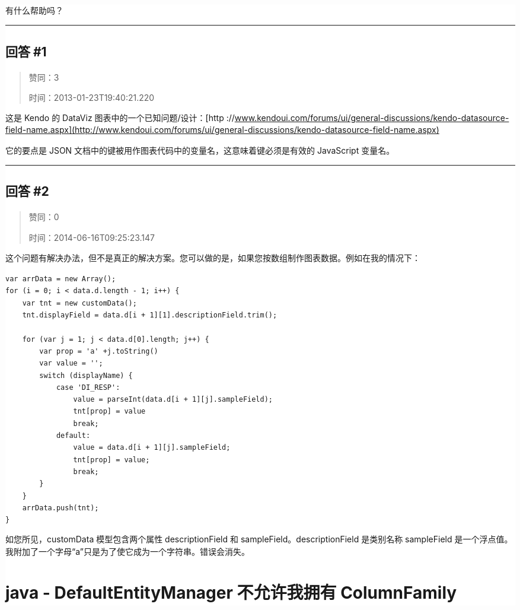 有什么帮助吗？

* * *

## 回答 #1

> 赞同：3
> 
> 时间：2013-01-23T19:40:21.220

这是 Kendo 的 DataViz 图表中的一个已知问题/设计：[http ://www.kendoui.c​​om/forums/ui/general-discussions/kendo-datasource-field-name.aspx](http://www.kendoui.com/forums/ui/general-discussions/kendo-datasource-field-name.aspx)

它的要点是 JSON 文档中的键被用作图表代码中的变量名，这意味着键必须是有效的 JavaScript 变量名。

* * *

## 回答 #2

> 赞同：0
> 
> 时间：2014-06-16T09:25:23.147

这个问题有解决办法，但不是真正的解决方案。您可以做的是，如果您按数组制作图表数据。例如在我的情况下：

```
var arrData = new Array();
for (i = 0; i < data.d.length - 1; i++) {
    var tnt = new customData();
    tnt.displayField = data.d[i + 1][1].descriptionField.trim();

    for (var j = 1; j < data.d[0].length; j++) {
        var prop = 'a' +j.toString()
        var value = '';
        switch (displayName) {
            case 'DI_RESP':
                value = parseInt(data.d[i + 1][j].sampleField);
                tnt[prop] = value
                break;
            default:
                value = data.d[i + 1][j].sampleField;
                tnt[prop] = value;
                break;
        }
    }
    arrData.push(tnt);
} 
```

如您所见，customData 模型包含两个属性 descriptionField 和 sampleField。descriptionField 是类别名称 sampleField 是一个浮点值。我附加了一个字母“a”只是为了使它成为一个字符串。错误会消失。

# java - DefaultEntityManager 不允许我拥有 ColumnFamily
